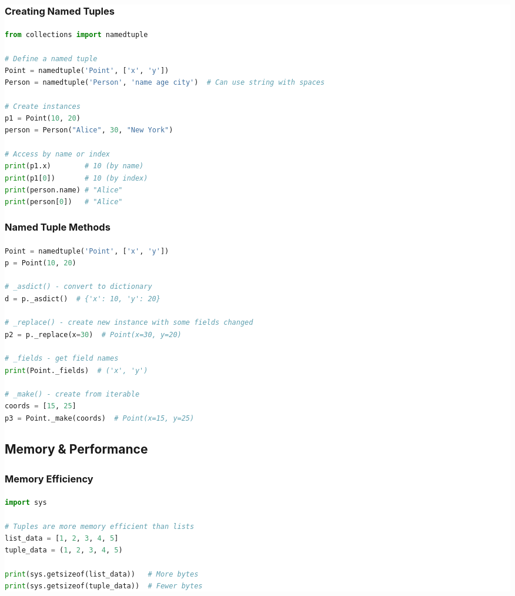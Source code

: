 ### Creating Named Tuples
```python
from collections import namedtuple

# Define a named tuple
Point = namedtuple('Point', ['x', 'y'])
Person = namedtuple('Person', 'name age city')  # Can use string with spaces

# Create instances
p1 = Point(10, 20)
person = Person("Alice", 30, "New York")

# Access by name or index
print(p1.x)        # 10 (by name)
print(p1[0])       # 10 (by index)
print(person.name) # "Alice"
print(person[0])   # "Alice"
```

### Named Tuple Methods
```python
Point = namedtuple('Point', ['x', 'y'])
p = Point(10, 20)

# _asdict() - convert to dictionary
d = p._asdict()  # {'x': 10, 'y': 20}

# _replace() - create new instance with some fields changed
p2 = p._replace(x=30)  # Point(x=30, y=20)

# _fields - get field names
print(Point._fields)  # ('x', 'y')

# _make() - create from iterable
coords = [15, 25]
p3 = Point._make(coords)  # Point(x=15, y=25)
```

## Memory & Performance

### Memory Efficiency
```python
import sys

# Tuples are more memory efficient than lists
list_data = [1, 2, 3, 4, 5]
tuple_data = (1, 2, 3, 4, 5)

print(sys.getsizeof(list_data))   # More bytes
print(sys.getsizeof(tuple_data))  # Fewer bytes
```

